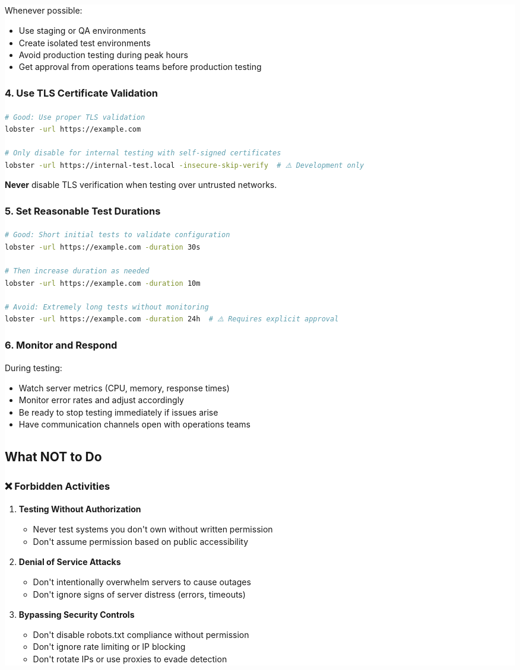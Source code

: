 Whenever possible:
- Use staging or QA environments
- Create isolated test environments
- Avoid production testing during peak hours
- Get approval from operations teams before production testing

### 4. Use TLS Certificate Validation

```bash
# Good: Use proper TLS validation
lobster -url https://example.com

# Only disable for internal testing with self-signed certificates
lobster -url https://internal-test.local -insecure-skip-verify  # ⚠️ Development only
```

**Never** disable TLS verification when testing over untrusted networks.

### 5. Set Reasonable Test Durations

```bash
# Good: Short initial tests to validate configuration
lobster -url https://example.com -duration 30s

# Then increase duration as needed
lobster -url https://example.com -duration 10m

# Avoid: Extremely long tests without monitoring
lobster -url https://example.com -duration 24h  # ⚠️ Requires explicit approval
```

### 6. Monitor and Respond

During testing:
- Watch server metrics (CPU, memory, response times)
- Monitor error rates and adjust accordingly
- Be ready to stop testing immediately if issues arise
- Have communication channels open with operations teams

## What NOT to Do

### ❌ Forbidden Activities

1. **Testing Without Authorization**
   - Never test systems you don't own without written permission
   - Don't assume permission based on public accessibility

2. **Denial of Service Attacks**
   - Don't intentionally overwhelm servers to cause outages
   - Don't ignore signs of server distress (errors, timeouts)

3. **Bypassing Security Controls**
   - Don't disable robots.txt compliance without permission
   - Don't ignore rate limiting or IP blocking
   - Don't rotate IPs or use proxies to evade detection
